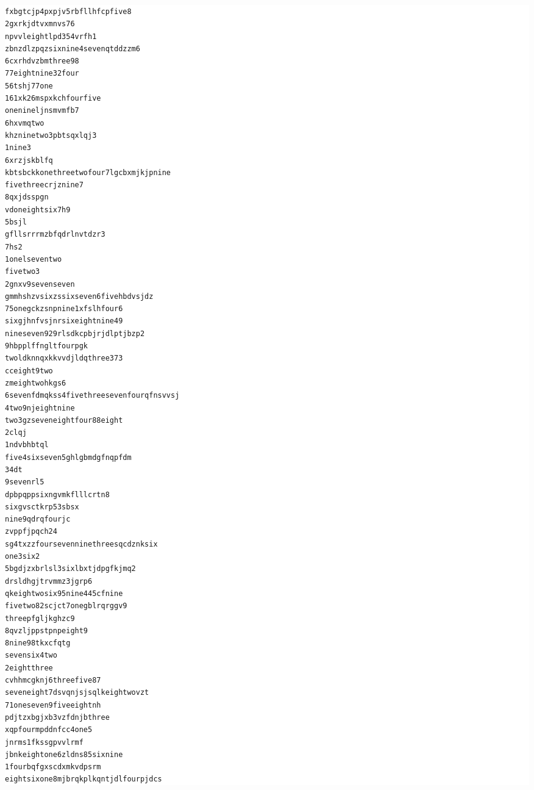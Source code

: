 ```text
fxbgtcjp4pxpjv5rbfllhfcpfive8
2gxrkjdtvxmnvs76
npvvleightlpd354vrfh1
zbnzdlzpqzsixnine4sevenqtddzzm6
6cxrhdvzbmthree98
77eightnine32four
56tshj77one
161xk26mspxkchfourfive
onenineljnsmvmfb7
6hxvmqtwo
khzninetwo3pbtsqxlqj3
1nine3
6xrzjskblfq
kbtsbckkonethreetwofour7lgcbxmjkjpnine
fivethreecrjznine7
8qxjdsspgn
vdoneightsix7h9
5bsjl
gfllsrrrmzbfqdrlnvtdzr3
7hs2
1onelseventwo
fivetwo3
2gnxv9sevenseven
gmmhshzvsixzssixseven6fivehbdvsjdz
75onegckzsnpnine1xfslhfour6
sixgjhnfvsjnrsixeightnine49
nineseven929rlsdkcpbjrjdlptjbzp2
9hbpplffngltfourpgk
twoldknnqxkkvvdjldqthree373
cceight9two
zmeightwohkgs6
6sevenfdmqkss4fivethreesevenfourqfnsvvsj
4two9njeightnine
two3gzseveneightfour88eight
2clqj
1ndvbhbtql
five4sixseven5ghlgbmdgfnqpfdm
34dt
9sevenrl5
dpbpqppsixngvmkflllcrtn8
sixgvsctkrp53sbsx
nine9qdrqfourjc
zvppfjpqch24
sg4txzzfoursevenninethreesqcdznksix
one3six2
5bgdjzxbrlsl3sixlbxtjdpgfkjmq2
drsldhgjtrvmmz3jgrp6
qkeightwosix95nine445cfnine
fivetwo82scjct7onegblrqrggv9
threepfgljkghzc9
8qvzljppstpnpeight9
8nine98tkxcfqtg
sevensix4two
2eightthree
cvhhmcgknj6threefive87
seveneight7dsvqnjsjsqlkeightwovzt
71oneseven9fiveeightnh
pdjtzxbgjxb3vzfdnjbthree
xqpfourmpddnfcc4one5
jnrms1fkssgpvvlrmf
jbnkeightone6zldns85sixnine
1fourbqfgxscdxmkvdpsrm
eightsixone8mjbrqkplkqntjdlfourpjdcs
```
